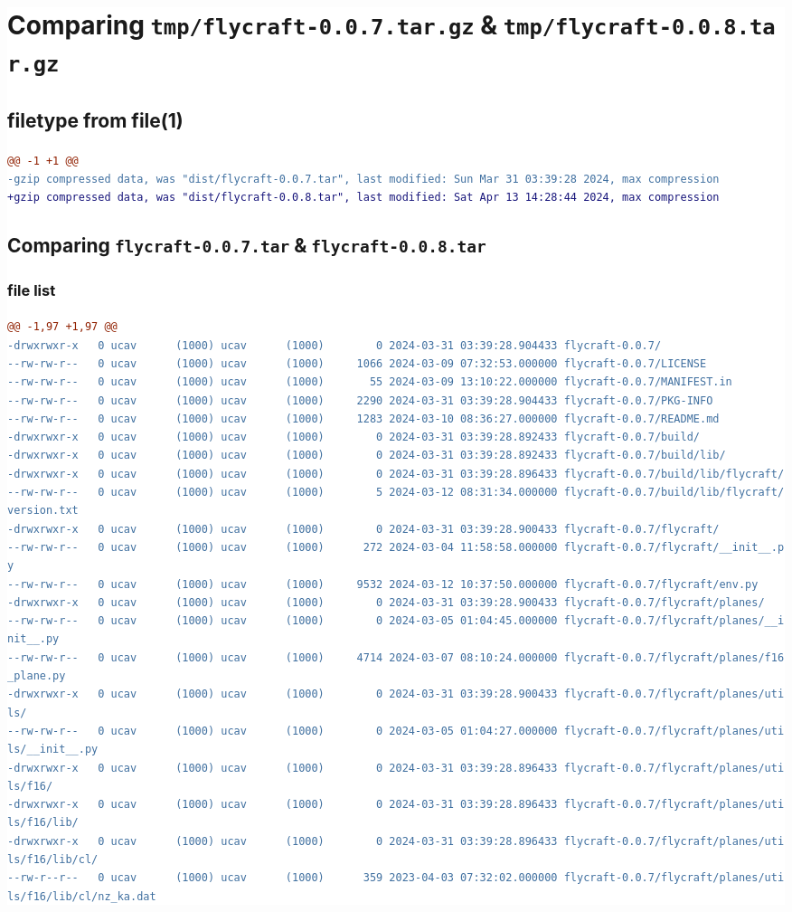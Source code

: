 # Comparing `tmp/flycraft-0.0.7.tar.gz` & `tmp/flycraft-0.0.8.tar.gz`

## filetype from file(1)

```diff
@@ -1 +1 @@
-gzip compressed data, was "dist/flycraft-0.0.7.tar", last modified: Sun Mar 31 03:39:28 2024, max compression
+gzip compressed data, was "dist/flycraft-0.0.8.tar", last modified: Sat Apr 13 14:28:44 2024, max compression
```

## Comparing `flycraft-0.0.7.tar` & `flycraft-0.0.8.tar`

### file list

```diff
@@ -1,97 +1,97 @@
-drwxrwxr-x   0 ucav      (1000) ucav      (1000)        0 2024-03-31 03:39:28.904433 flycraft-0.0.7/
--rw-rw-r--   0 ucav      (1000) ucav      (1000)     1066 2024-03-09 07:32:53.000000 flycraft-0.0.7/LICENSE
--rw-rw-r--   0 ucav      (1000) ucav      (1000)       55 2024-03-09 13:10:22.000000 flycraft-0.0.7/MANIFEST.in
--rw-rw-r--   0 ucav      (1000) ucav      (1000)     2290 2024-03-31 03:39:28.904433 flycraft-0.0.7/PKG-INFO
--rw-rw-r--   0 ucav      (1000) ucav      (1000)     1283 2024-03-10 08:36:27.000000 flycraft-0.0.7/README.md
-drwxrwxr-x   0 ucav      (1000) ucav      (1000)        0 2024-03-31 03:39:28.892433 flycraft-0.0.7/build/
-drwxrwxr-x   0 ucav      (1000) ucav      (1000)        0 2024-03-31 03:39:28.892433 flycraft-0.0.7/build/lib/
-drwxrwxr-x   0 ucav      (1000) ucav      (1000)        0 2024-03-31 03:39:28.896433 flycraft-0.0.7/build/lib/flycraft/
--rw-rw-r--   0 ucav      (1000) ucav      (1000)        5 2024-03-12 08:31:34.000000 flycraft-0.0.7/build/lib/flycraft/version.txt
-drwxrwxr-x   0 ucav      (1000) ucav      (1000)        0 2024-03-31 03:39:28.900433 flycraft-0.0.7/flycraft/
--rw-rw-r--   0 ucav      (1000) ucav      (1000)      272 2024-03-04 11:58:58.000000 flycraft-0.0.7/flycraft/__init__.py
--rw-rw-r--   0 ucav      (1000) ucav      (1000)     9532 2024-03-12 10:37:50.000000 flycraft-0.0.7/flycraft/env.py
-drwxrwxr-x   0 ucav      (1000) ucav      (1000)        0 2024-03-31 03:39:28.900433 flycraft-0.0.7/flycraft/planes/
--rw-rw-r--   0 ucav      (1000) ucav      (1000)        0 2024-03-05 01:04:45.000000 flycraft-0.0.7/flycraft/planes/__init__.py
--rw-rw-r--   0 ucav      (1000) ucav      (1000)     4714 2024-03-07 08:10:24.000000 flycraft-0.0.7/flycraft/planes/f16_plane.py
-drwxrwxr-x   0 ucav      (1000) ucav      (1000)        0 2024-03-31 03:39:28.900433 flycraft-0.0.7/flycraft/planes/utils/
--rw-rw-r--   0 ucav      (1000) ucav      (1000)        0 2024-03-05 01:04:27.000000 flycraft-0.0.7/flycraft/planes/utils/__init__.py
-drwxrwxr-x   0 ucav      (1000) ucav      (1000)        0 2024-03-31 03:39:28.896433 flycraft-0.0.7/flycraft/planes/utils/f16/
-drwxrwxr-x   0 ucav      (1000) ucav      (1000)        0 2024-03-31 03:39:28.896433 flycraft-0.0.7/flycraft/planes/utils/f16/lib/
-drwxrwxr-x   0 ucav      (1000) ucav      (1000)        0 2024-03-31 03:39:28.896433 flycraft-0.0.7/flycraft/planes/utils/f16/lib/cl/
--rw-r--r--   0 ucav      (1000) ucav      (1000)      359 2023-04-03 07:32:02.000000 flycraft-0.0.7/flycraft/planes/utils/f16/lib/cl/nz_ka.dat
```